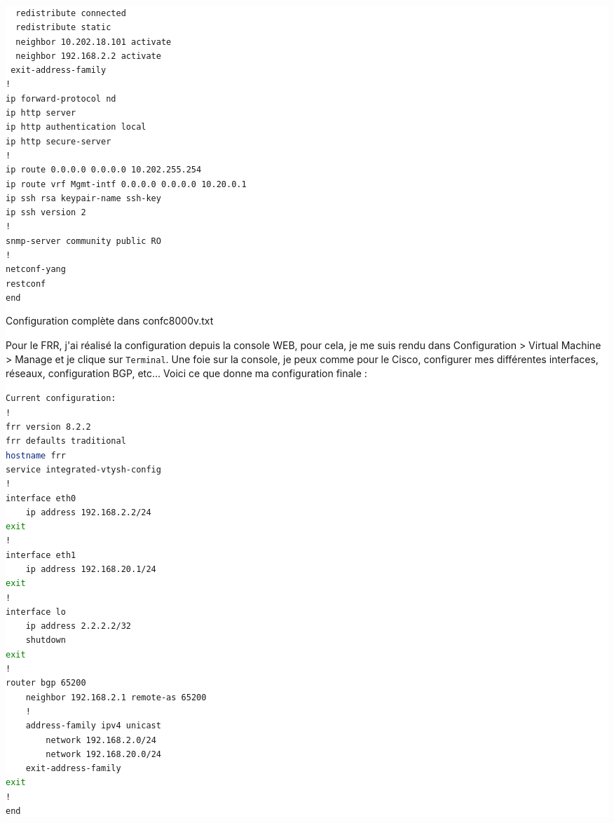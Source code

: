 ```conf-cisco
  redistribute connected
  redistribute static
  neighbor 10.202.18.101 activate
  neighbor 192.168.2.2 activate
 exit-address-family
!
ip forward-protocol nd
ip http server
ip http authentication local
ip http secure-server
!
ip route 0.0.0.0 0.0.0.0 10.202.255.254
ip route vrf Mgmt-intf 0.0.0.0 0.0.0.0 10.20.0.1
ip ssh rsa keypair-name ssh-key
ip ssh version 2
!
snmp-server community public RO
!
netconf-yang
restconf
end
```

Configuration complète dans confc8000v.txt

Pour le FRR, j'ai réalisé la configuration depuis la console WEB, pour cela, je me suis rendu dans Configuration > Virtual Machine > Manage et je clique sur `Terminal`. Une foie sur la console, je peux comme pour le Cisco, configurer mes différentes interfaces, réseaux, configuration BGP, etc... Voici ce que donne ma configuration finale :

```bash
Current configuration:
!
frr version 8.2.2
frr defaults traditional
hostname frr
service integrated-vtysh-config
!
interface eth0
    ip address 192.168.2.2/24
exit
!
interface eth1
    ip address 192.168.20.1/24
exit
!
interface lo
    ip address 2.2.2.2/32
    shutdown
exit
!
router bgp 65200
    neighbor 192.168.2.1 remote-as 65200
    !
    address-family ipv4 unicast
        network 192.168.2.0/24
        network 192.168.20.0/24
    exit-address-family
exit
!
end
```
